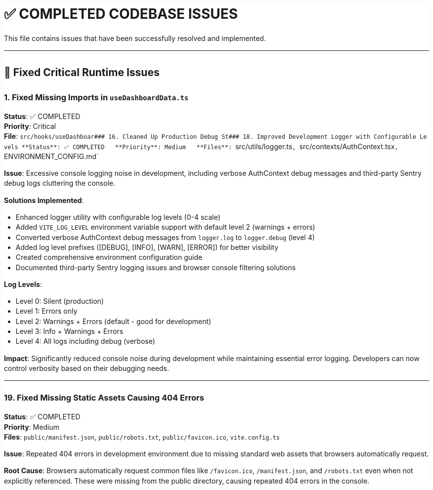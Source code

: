 # ✅ COMPLETED CODEBASE ISSUES

This file contains issues that have been successfully resolved and implemented.

---

## 🔧 Fixed Critical Runtime Issues

### 1. Fixed Missing Imports in `useDashboardData.ts`
**Status**: ✅ COMPLETED  
**Priority**: Critical  
**File**: `src/hooks/useDashboar### 16. Cleaned Up Production Debug St### 18. Improved Development Logger with Configurable Levels
**Status**: ✅ COMPLETED  
**Priority**: Medium  
**Files**: `src/utils/logger.ts`, `src/contexts/AuthContext.tsx`, `ENVIRONMENT_CONFIG.md`

**Issue**: Excessive console logging noise in development, including verbose AuthContext debug messages and third-party Sentry debug logs cluttering the console.

**Solutions Implemented**:
- Enhanced logger utility with configurable log levels (0-4 scale)
- Added `VITE_LOG_LEVEL` environment variable support with default level 2 (warnings + errors)
- Converted verbose AuthContext debug messages from `logger.log` to `logger.debug` (level 4)
- Added log level prefixes ([DEBUG], [INFO], [WARN], [ERROR]) for better visibility
- Created comprehensive environment configuration guide
- Documented third-party Sentry logging issues and browser console filtering solutions

**Log Levels**:
- Level 0: Silent (production)
- Level 1: Errors only
- Level 2: Warnings + Errors (default - good for development)
- Level 3: Info + Warnings + Errors
- Level 4: All logs including debug (verbose)

**Impact**: Significantly reduced console noise during development while maintaining essential error logging. Developers can now control verbosity based on their debugging needs.

---

### 19. Fixed Missing Static Assets Causing 404 Errors
**Status**: ✅ COMPLETED  
**Priority**: Medium  
**Files**: `public/manifest.json`, `public/robots.txt`, `public/favicon.ico`, `vite.config.ts`

**Issue**: Repeated 404 errors in development environment due to missing standard web assets that browsers automatically request.

**Root Cause**: Browsers automatically request common files like `/favicon.ico`, `/manifest.json`, and `/robots.txt` even when not explicitly referenced. These were missing from the public directory, causing repeated 404 errors in the console.
